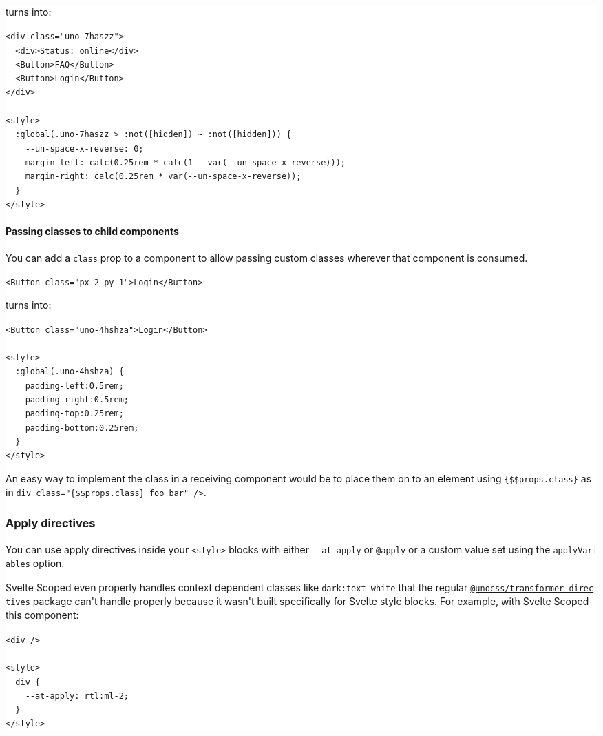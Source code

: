 turns into:

```svelte
<div class="uno-7haszz">
  <div>Status: online</div>
  <Button>FAQ</Button>
  <Button>Login</Button>
</div>

<style>
  :global(.uno-7haszz > :not([hidden]) ~ :not([hidden])) {
    --un-space-x-reverse: 0;
    margin-left: calc(0.25rem * calc(1 - var(--un-space-x-reverse)));
    margin-right: calc(0.25rem * var(--un-space-x-reverse));
  }
</style>
```

#### Passing classes to child components

You can add a `class` prop to a component to allow passing custom classes wherever that component is consumed.

```svelte
<Button class="px-2 py-1">Login</Button>
```

turns into:

```svelte
<Button class="uno-4hshza">Login</Button>

<style>
  :global(.uno-4hshza) {
    padding-left:0.5rem;
    padding-right:0.5rem;
    padding-top:0.25rem;
    padding-bottom:0.25rem;
  }
</style>
```

An easy way to implement the class in a receiving component would be to place them on to an element using `{$$props.class}` as in `div class="{$$props.class} foo bar" />`.

### Apply directives

You can use apply directives inside your `<style>` blocks with either `--at-apply` or `@apply` or a custom value set using the `applyVariables` option.

Svelte Scoped even properly handles context dependent classes like `dark:text-white` that the regular [`@unocss/transformer-directives`](/transformers/directives) package can't handle properly because it wasn't built specifically for Svelte style blocks. For example, with Svelte Scoped this component:

```svelte
<div />

<style>
  div {
    --at-apply: rtl:ml-2;
  }
</style>
```
